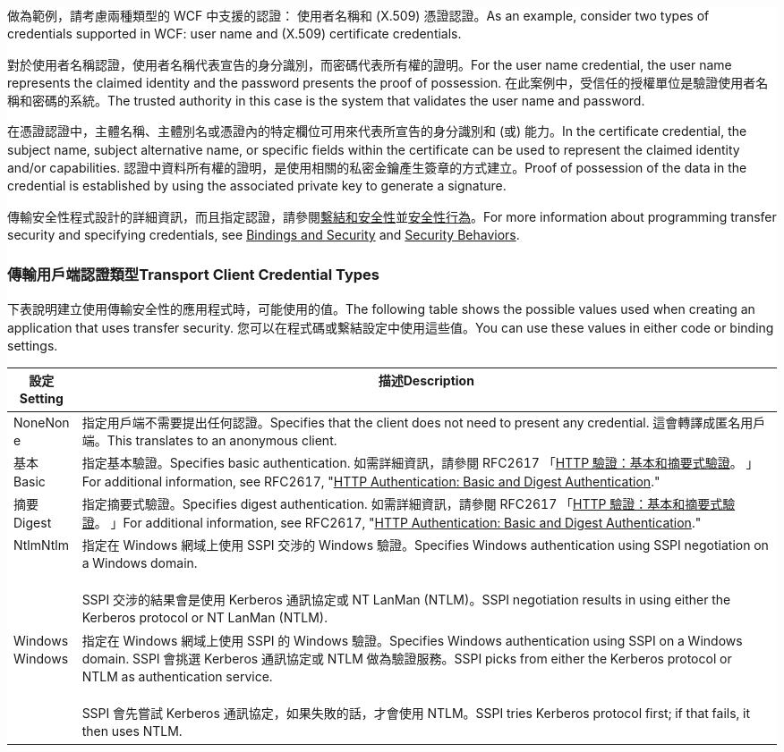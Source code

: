  <span data-ttu-id="b9edd-171">做為範例，請考慮兩種類型的 WCF 中支援的認證： 使用者名稱和 (X.509) 憑證認證。</span><span class="sxs-lookup"><span data-stu-id="b9edd-171">As an example, consider two types of credentials supported in WCF: user name and (X.509) certificate credentials.</span></span>  
  
 <span data-ttu-id="b9edd-172">對於使用者名稱認證，使用者名稱代表宣告的身分識別，而密碼代表所有權的證明。</span><span class="sxs-lookup"><span data-stu-id="b9edd-172">For the user name credential, the user name represents the claimed identity and the password presents the proof of possession.</span></span> <span data-ttu-id="b9edd-173">在此案例中，受信任的授權單位是驗證使用者名稱和密碼的系統。</span><span class="sxs-lookup"><span data-stu-id="b9edd-173">The trusted authority in this case is the system that validates the user name and password.</span></span>  
  
 <span data-ttu-id="b9edd-174">在憑證認證中，主體名稱、主體別名或憑證內的特定欄位可用來代表所宣告的身分識別和 (或) 能力。</span><span class="sxs-lookup"><span data-stu-id="b9edd-174">In the certificate credential, the subject name, subject alternative name, or specific fields within the certificate can be used to represent the claimed identity and/or capabilities.</span></span> <span data-ttu-id="b9edd-175">認證中資料所有權的證明，是使用相關的私密金鑰產生簽章的方式建立。</span><span class="sxs-lookup"><span data-stu-id="b9edd-175">Proof of possession of the data in the credential is established by using the associated private key to generate a signature.</span></span>  
  
 <span data-ttu-id="b9edd-176">傳輸安全性程式設計的詳細資訊，而且指定認證，請參閱[繫結和安全性](../../../../docs/framework/wcf/feature-details/bindings-and-security.md)並[安全性行為](../../../../docs/framework/wcf/feature-details/security-behaviors-in-wcf.md)。</span><span class="sxs-lookup"><span data-stu-id="b9edd-176">For more information about programming transfer security and specifying credentials, see [Bindings and Security](../../../../docs/framework/wcf/feature-details/bindings-and-security.md) and [Security Behaviors](../../../../docs/framework/wcf/feature-details/security-behaviors-in-wcf.md).</span></span>  
  
### <a name="transport-client-credential-types"></a><span data-ttu-id="b9edd-177">傳輸用戶端認證類型</span><span class="sxs-lookup"><span data-stu-id="b9edd-177">Transport Client Credential Types</span></span>  
 <span data-ttu-id="b9edd-178">下表說明建立使用傳輸安全性的應用程式時，可能使用的值。</span><span class="sxs-lookup"><span data-stu-id="b9edd-178">The following table shows the possible values used when creating an application that uses transfer security.</span></span> <span data-ttu-id="b9edd-179">您可以在程式碼或繫結設定中使用這些值。</span><span class="sxs-lookup"><span data-stu-id="b9edd-179">You can use these values in either code or binding settings.</span></span>  
  
|<span data-ttu-id="b9edd-180">設定</span><span class="sxs-lookup"><span data-stu-id="b9edd-180">Setting</span></span>|<span data-ttu-id="b9edd-181">描述</span><span class="sxs-lookup"><span data-stu-id="b9edd-181">Description</span></span>|  
|-------------|-----------------|  
|<span data-ttu-id="b9edd-182">None</span><span class="sxs-lookup"><span data-stu-id="b9edd-182">None</span></span>|<span data-ttu-id="b9edd-183">指定用戶端不需要提出任何認證。</span><span class="sxs-lookup"><span data-stu-id="b9edd-183">Specifies that the client does not need to present any credential.</span></span> <span data-ttu-id="b9edd-184">這會轉譯成匿名用戶端。</span><span class="sxs-lookup"><span data-stu-id="b9edd-184">This translates to an anonymous client.</span></span>|  
|<span data-ttu-id="b9edd-185">基本</span><span class="sxs-lookup"><span data-stu-id="b9edd-185">Basic</span></span>|<span data-ttu-id="b9edd-186">指定基本驗證。</span><span class="sxs-lookup"><span data-stu-id="b9edd-186">Specifies basic authentication.</span></span>  <span data-ttu-id="b9edd-187">如需詳細資訊，請參閱 RFC2617 「[HTTP 驗證：基本和摘要式驗證](https://go.microsoft.com/fwlink/?LinkId=88313)。 」</span><span class="sxs-lookup"><span data-stu-id="b9edd-187">For additional information, see RFC2617, "[HTTP Authentication: Basic and Digest Authentication](https://go.microsoft.com/fwlink/?LinkId=88313)."</span></span>|  
|<span data-ttu-id="b9edd-188">摘要</span><span class="sxs-lookup"><span data-stu-id="b9edd-188">Digest</span></span>|<span data-ttu-id="b9edd-189">指定摘要式驗證。</span><span class="sxs-lookup"><span data-stu-id="b9edd-189">Specifies digest authentication.</span></span>  <span data-ttu-id="b9edd-190">如需詳細資訊，請參閱 RFC2617 「[HTTP 驗證：基本和摘要式驗證](https://go.microsoft.com/fwlink/?LinkId=88313)。 」</span><span class="sxs-lookup"><span data-stu-id="b9edd-190">For additional information, see RFC2617, "[HTTP Authentication: Basic and Digest Authentication](https://go.microsoft.com/fwlink/?LinkId=88313)."</span></span>|  
|<span data-ttu-id="b9edd-191">Ntlm</span><span class="sxs-lookup"><span data-stu-id="b9edd-191">Ntlm</span></span>|<span data-ttu-id="b9edd-192">指定在 Windows 網域上使用 SSPI 交涉的 Windows 驗證。</span><span class="sxs-lookup"><span data-stu-id="b9edd-192">Specifies Windows authentication using SSPI negotiation on a Windows domain.</span></span><br /><br /> <span data-ttu-id="b9edd-193">SSPI 交涉的結果會是使用 Kerberos 通訊協定或 NT LanMan (NTLM)。</span><span class="sxs-lookup"><span data-stu-id="b9edd-193">SSPI negotiation results in using either the Kerberos protocol or NT LanMan (NTLM).</span></span>|  
|<span data-ttu-id="b9edd-194">Windows</span><span class="sxs-lookup"><span data-stu-id="b9edd-194">Windows</span></span>|<span data-ttu-id="b9edd-195">指定在 Windows 網域上使用 SSPI 的 Windows 驗證。</span><span class="sxs-lookup"><span data-stu-id="b9edd-195">Specifies Windows authentication using SSPI on a Windows domain.</span></span> <span data-ttu-id="b9edd-196">SSPI 會挑選 Kerberos 通訊協定或 NTLM 做為驗證服務。</span><span class="sxs-lookup"><span data-stu-id="b9edd-196">SSPI picks from either the Kerberos protocol or NTLM as authentication service.</span></span><br /><br /> <span data-ttu-id="b9edd-197">SSPI 會先嘗試 Kerberos 通訊協定，如果失敗的話，才會使用 NTLM。</span><span class="sxs-lookup"><span data-stu-id="b9edd-197">SSPI tries Kerberos protocol first; if that fails, it then uses NTLM.</span></span>|  